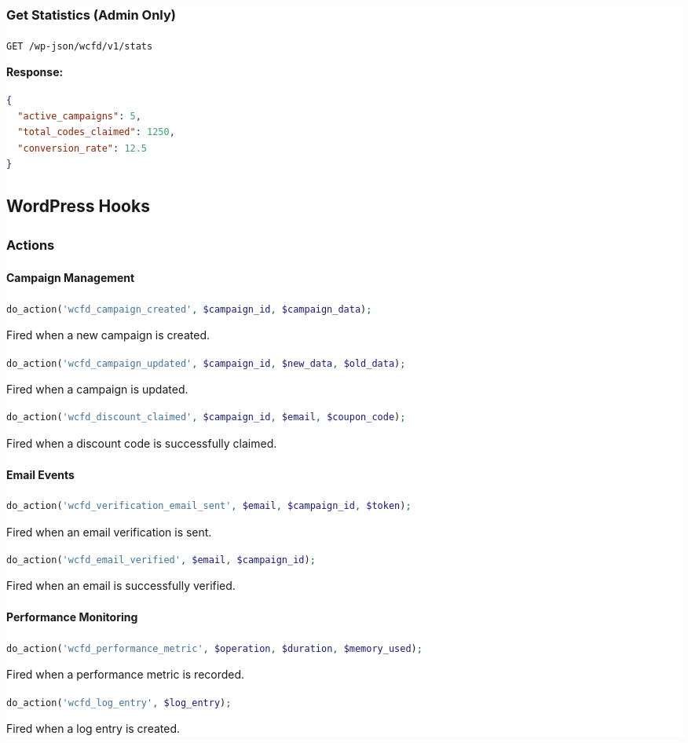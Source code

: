 ### Get Statistics (Admin Only)

```
GET /wp-json/wcfd/v1/stats
```

**Response:**
```json
{
  "active_campaigns": 5,
  "total_codes_claimed": 1250,
  "conversion_rate": 12.5
}
```

## WordPress Hooks

### Actions

#### Campaign Management

```php
do_action('wcfd_campaign_created', $campaign_id, $campaign_data);
```
Fired when a new campaign is created.

```php
do_action('wcfd_campaign_updated', $campaign_id, $new_data, $old_data);
```
Fired when a campaign is updated.

```php
do_action('wcfd_discount_claimed', $campaign_id, $email, $coupon_code);
```
Fired when a discount code is successfully claimed.

#### Email Events

```php
do_action('wcfd_verification_email_sent', $email, $campaign_id, $token);
```
Fired when an email verification is sent.

```php
do_action('wcfd_email_verified', $email, $campaign_id);
```
Fired when an email is successfully verified.

#### Performance Monitoring

```php
do_action('wcfd_performance_metric', $operation, $duration, $memory_used);
```
Fired when a performance metric is recorded.

```php
do_action('wcfd_log_entry', $log_entry);
```
Fired when a log entry is created.
